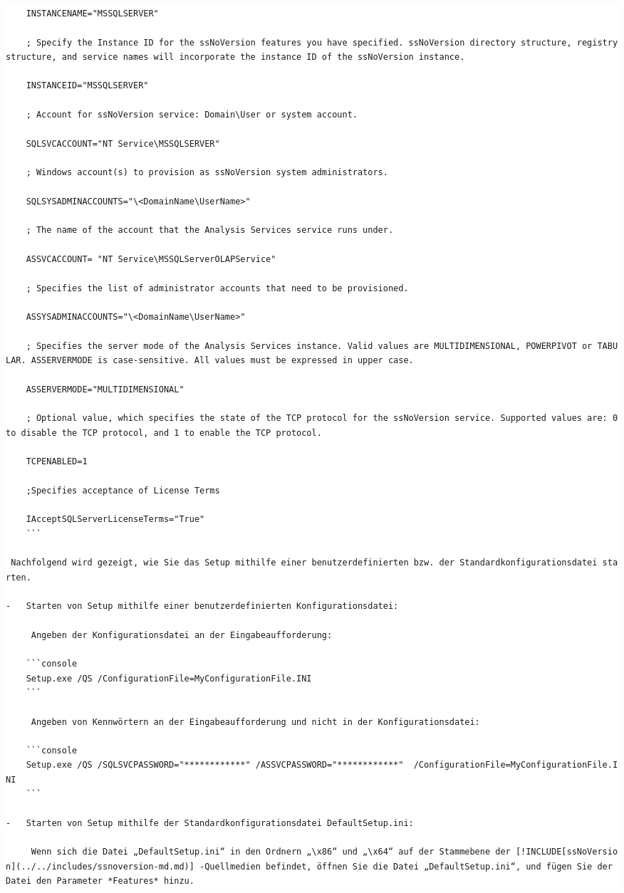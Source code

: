         INSTANCENAME="MSSQLSERVER"  
  
        ; Specify the Instance ID for the ssNoVersion features you have specified. ssNoVersion directory structure, registry structure, and service names will incorporate the instance ID of the ssNoVersion instance.   
  
        INSTANCEID="MSSQLSERVER"  
  
        ; Account for ssNoVersion service: Domain\User or system account.   
  
        SQLSVCACCOUNT="NT Service\MSSQLSERVER"  
  
        ; Windows account(s) to provision as ssNoVersion system administrators.   
  
        SQLSYSADMINACCOUNTS="\<DomainName\UserName>"  
  
        ; The name of the account that the Analysis Services service runs under.   
  
        ASSVCACCOUNT= "NT Service\MSSQLServerOLAPService"  
  
        ; Specifies the list of administrator accounts that need to be provisioned.   
  
        ASSYSADMINACCOUNTS="\<DomainName\UserName>"  
  
        ; Specifies the server mode of the Analysis Services instance. Valid values are MULTIDIMENSIONAL, POWERPIVOT or TABULAR. ASSERVERMODE is case-sensitive. All values must be expressed in upper case.   
  
        ASSERVERMODE="MULTIDIMENSIONAL"  
  
        ; Optional value, which specifies the state of the TCP protocol for the ssNoVersion service. Supported values are: 0 to disable the TCP protocol, and 1 to enable the TCP protocol.  
  
        TCPENABLED=1  
  
        ;Specifies acceptance of License Terms  
  
        IAcceptSQLServerLicenseTerms="True"  
        ```  
  
     Nachfolgend wird gezeigt, wie Sie das Setup mithilfe einer benutzerdefinierten bzw. der Standardkonfigurationsdatei starten.  
  
    -   Starten von Setup mithilfe einer benutzerdefinierten Konfigurationsdatei:  
  
         Angeben der Konfigurationsdatei an der Eingabeaufforderung:  
  
        ```console
        Setup.exe /QS /ConfigurationFile=MyConfigurationFile.INI  
        ```  
  
         Angeben von Kennwörtern an der Eingabeaufforderung und nicht in der Konfigurationsdatei:  
  
        ```console
        Setup.exe /QS /SQLSVCPASSWORD="************" /ASSVCPASSWORD="************"  /ConfigurationFile=MyConfigurationFile.INI  
        ```  
  
    -   Starten von Setup mithilfe der Standardkonfigurationsdatei DefaultSetup.ini:  
  
         Wenn sich die Datei „DefaultSetup.ini“ in den Ordnern „\x86“ und „\x64“ auf der Stammebene der [!INCLUDE[ssNoVersion](../../includes/ssnoversion-md.md)] -Quellmedien befindet, öffnen Sie die Datei „DefaultSetup.ini“, und fügen Sie der Datei den Parameter *Features* hinzu.  
  